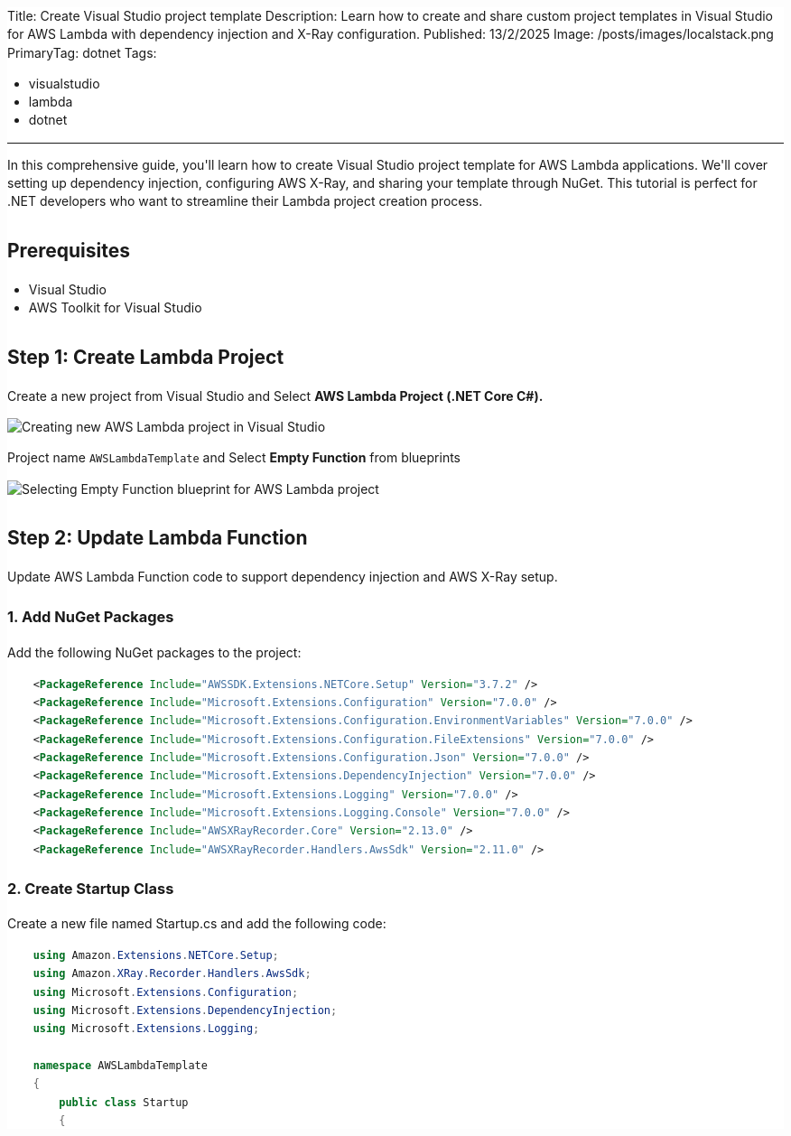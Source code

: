 Title: Create Visual Studio project template
Description: Learn how to create and share custom project templates in Visual Studio for AWS Lambda with dependency injection and X-Ray configuration.
Published: 13/2/2025
Image: /posts/images/localstack.png
PrimaryTag: dotnet
Tags:
  - visualstudio
  - lambda
  - dotnet
---
In this comprehensive guide, you'll learn how to create Visual Studio project template for AWS Lambda applications. We'll cover setting up dependency injection, configuring AWS X-Ray, and sharing your template through NuGet. This tutorial is perfect for .NET developers who want to streamline their Lambda project creation process.

## Prerequisites
- Visual Studio
- AWS Toolkit for Visual Studio

## Step 1: Create Lambda Project
Create a new project from Visual Studio and Select **AWS Lambda Project (.NET Core C#).**

<img src="/posts/images/VSNewProject.JPG" alt="Creating new AWS Lambda project in Visual Studio" width="100%">

Project name `AWSLambdaTemplate` and Select **Empty Function** from blueprints

<img src="/posts/images/VSNewProjectBlueprint.JPG" alt="Selecting Empty Function blueprint for AWS Lambda project" width="100%">

## Step 2: Update Lambda Function
Update AWS Lambda Function code to support dependency injection and AWS X-Ray setup.

### 1. Add NuGet Packages
Add the following NuGet packages to the project:
```xml
	<PackageReference Include="AWSSDK.Extensions.NETCore.Setup" Version="3.7.2" />
    <PackageReference Include="Microsoft.Extensions.Configuration" Version="7.0.0" />
    <PackageReference Include="Microsoft.Extensions.Configuration.EnvironmentVariables" Version="7.0.0" />
    <PackageReference Include="Microsoft.Extensions.Configuration.FileExtensions" Version="7.0.0" />
    <PackageReference Include="Microsoft.Extensions.Configuration.Json" Version="7.0.0" />
    <PackageReference Include="Microsoft.Extensions.DependencyInjection" Version="7.0.0" />
    <PackageReference Include="Microsoft.Extensions.Logging" Version="7.0.0" />
    <PackageReference Include="Microsoft.Extensions.Logging.Console" Version="7.0.0" />
    <PackageReference Include="AWSXRayRecorder.Core" Version="2.13.0" />
    <PackageReference Include="AWSXRayRecorder.Handlers.AwsSdk" Version="2.11.0" />
```
### 2. Create Startup Class
Create a new file named Startup.cs and add the following code:
```cs
    using Amazon.Extensions.NETCore.Setup;
    using Amazon.XRay.Recorder.Handlers.AwsSdk;
    using Microsoft.Extensions.Configuration;
    using Microsoft.Extensions.DependencyInjection;
    using Microsoft.Extensions.Logging;

    namespace AWSLambdaTemplate
    {
        public class Startup
        {
```